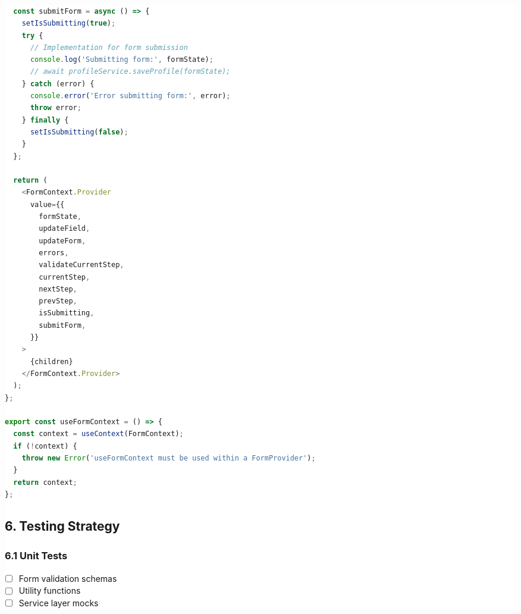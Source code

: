 ```typescript
  const submitForm = async () => {
    setIsSubmitting(true);
    try {
      // Implementation for form submission
      console.log('Submitting form:', formState);
      // await profileService.saveProfile(formState);
    } catch (error) {
      console.error('Error submitting form:', error);
      throw error;
    } finally {
      setIsSubmitting(false);
    }
  };

  return (
    <FormContext.Provider
      value={{
        formState,
        updateField,
        updateForm,
        errors,
        validateCurrentStep,
        currentStep,
        nextStep,
        prevStep,
        isSubmitting,
        submitForm,
      }}
    >
      {children}
    </FormContext.Provider>
  );
};

export const useFormContext = () => {
  const context = useContext(FormContext);
  if (!context) {
    throw new Error('useFormContext must be used within a FormProvider');
  }
  return context;
};
```

## 6. Testing Strategy

### 6.1 Unit Tests
- [ ] Form validation schemas
- [ ] Utility functions
- [ ] Service layer mocks
